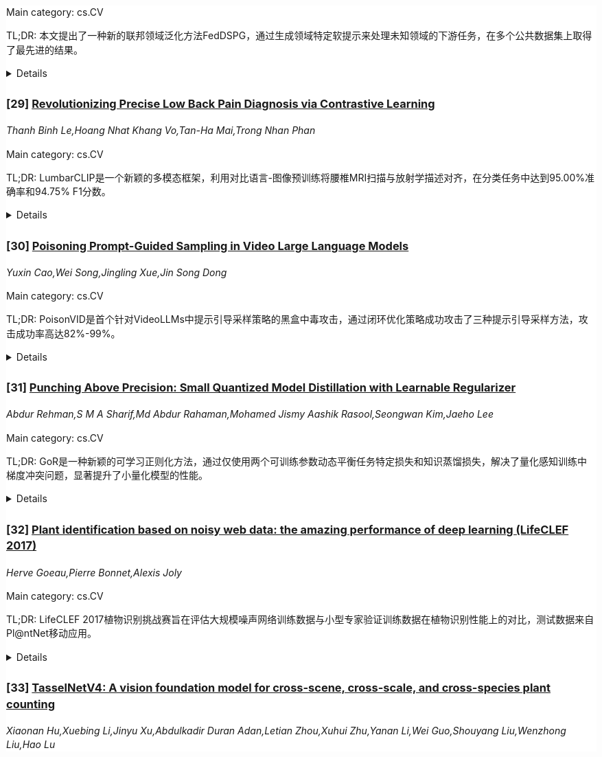 Main category: cs.CV

TL;DR: 本文提出了一种新的联邦领域泛化方法FedDSPG，通过生成领域特定软提示来处理未知领域的下游任务，在多个公共数据集上取得了最先进的结果。


<details><summary>Details</summary></details>


### [29] [Revolutionizing Precise Low Back Pain Diagnosis via Contrastive Learning](https://arxiv.org/abs/2509.20813)
*Thanh Binh Le,Hoang Nhat Khang Vo,Tan-Ha Mai,Trong Nhan Phan*

Main category: cs.CV

TL;DR: LumbarCLIP是一个新颖的多模态框架，利用对比语言-图像预训练将腰椎MRI扫描与放射学描述对齐，在分类任务中达到95.00%准确率和94.75% F1分数。


<details><summary>Details</summary></details>


### [30] [Poisoning Prompt-Guided Sampling in Video Large Language Models](https://arxiv.org/abs/2509.20851)
*Yuxin Cao,Wei Song,Jingling Xue,Jin Song Dong*

Main category: cs.CV

TL;DR: PoisonVID是首个针对VideoLLMs中提示引导采样策略的黑盒中毒攻击，通过闭环优化策略成功攻击了三种提示引导采样方法，攻击成功率高达82%-99%。


<details><summary>Details</summary></details>


### [31] [Punching Above Precision: Small Quantized Model Distillation with Learnable Regularizer](https://arxiv.org/abs/2509.20854)
*Abdur Rehman,S M A Sharif,Md Abdur Rahaman,Mohamed Jismy Aashik Rasool,Seongwan Kim,Jaeho Lee*

Main category: cs.CV

TL;DR: GoR是一种新颖的可学习正则化方法，通过仅使用两个可训练参数动态平衡任务特定损失和知识蒸馏损失，解决了量化感知训练中梯度冲突问题，显著提升了小量化模型的性能。


<details><summary>Details</summary></details>


### [32] [Plant identification based on noisy web data: the amazing performance of deep learning (LifeCLEF 2017)](https://arxiv.org/abs/2509.20856)
*Herve Goeau,Pierre Bonnet,Alexis Joly*

Main category: cs.CV

TL;DR: LifeCLEF 2017植物识别挑战赛旨在评估大规模噪声网络训练数据与小型专家验证训练数据在植物识别性能上的对比，测试数据来自Pl@ntNet移动应用。


<details><summary>Details</summary></details>


### [33] [TasselNetV4: A vision foundation model for cross-scene, cross-scale, and cross-species plant counting](https://arxiv.org/abs/2509.20857)
*Xiaonan Hu,Xuebing Li,Jinyu Xu,Abdulkadir Duran Adan,Letian Zhou,Xuhui Zhu,Yanan Li,Wei Guo,Shouyang Liu,Wenzhong Liu,Hao Lu*
